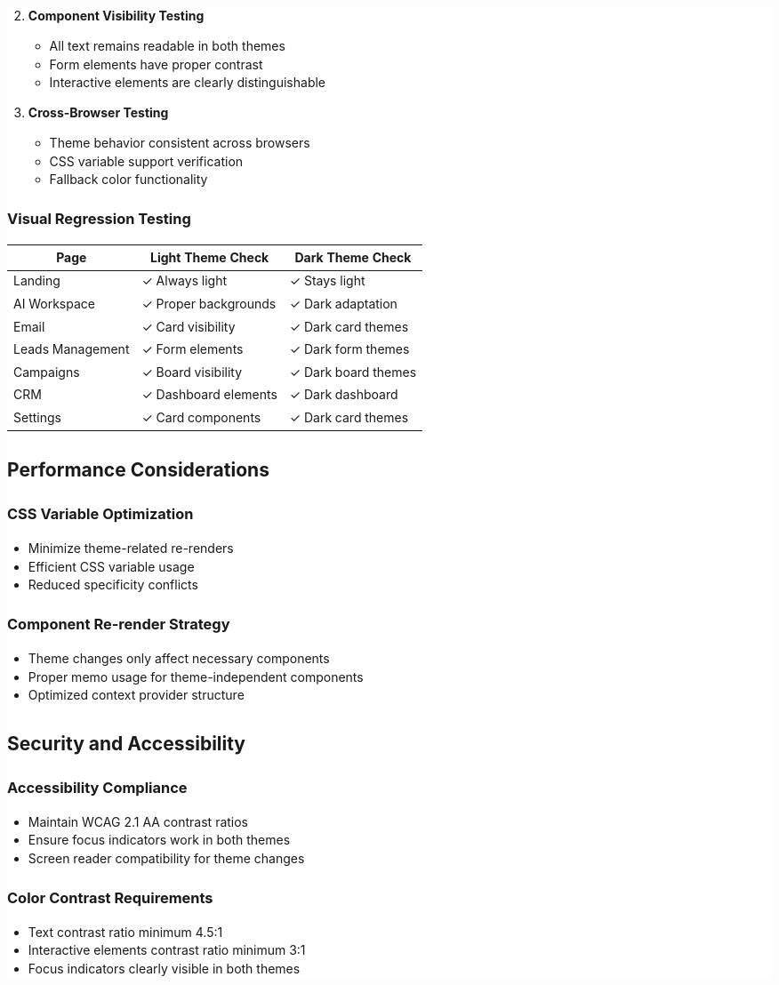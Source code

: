 2. **Component Visibility Testing**
   - All text remains readable in both themes
   - Form elements have proper contrast
   - Interactive elements are clearly distinguishable

3. **Cross-Browser Testing**
   - Theme behavior consistent across browsers
   - CSS variable support verification
   - Fallback color functionality

### Visual Regression Testing

| Page | Light Theme Check | Dark Theme Check |
|---|---|---|
| Landing | ✓ Always light | ✓ Stays light |
| AI Workspace | ✓ Proper backgrounds | ✓ Dark adaptation |
| Email | ✓ Card visibility | ✓ Dark card themes |
| Leads Management | ✓ Form elements | ✓ Dark form themes |
| Campaigns | ✓ Board visibility | ✓ Dark board themes |
| CRM | ✓ Dashboard elements | ✓ Dark dashboard |
| Settings | ✓ Card components | ✓ Dark card themes |

## Performance Considerations

### CSS Variable Optimization
- Minimize theme-related re-renders
- Efficient CSS variable usage
- Reduced specificity conflicts

### Component Re-render Strategy
- Theme changes only affect necessary components
- Proper memo usage for theme-independent components
- Optimized context provider structure

## Security and Accessibility

### Accessibility Compliance
- Maintain WCAG 2.1 AA contrast ratios
- Ensure focus indicators work in both themes
- Screen reader compatibility for theme changes

### Color Contrast Requirements
- Text contrast ratio minimum 4.5:1
- Interactive elements contrast ratio minimum 3:1
- Focus indicators clearly visible in both themes